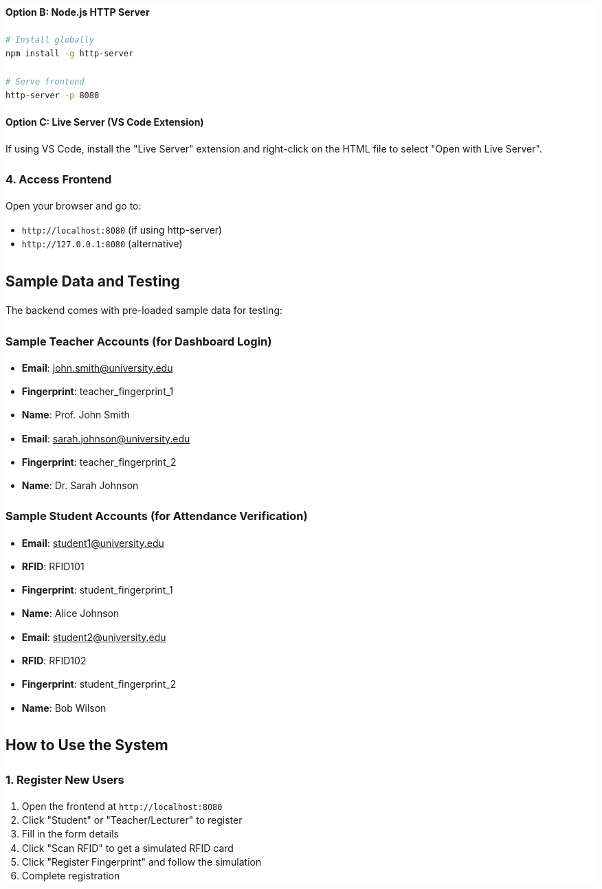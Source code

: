 #### Option B: Node.js HTTP Server
```bash
# Install globally
npm install -g http-server

# Serve frontend
http-server -p 8080
```

#### Option C: Live Server (VS Code Extension)
If using VS Code, install the "Live Server" extension and right-click on the HTML file to select "Open with Live Server".

### 4. Access Frontend

Open your browser and go to:
- `http://localhost:8080` (if using http-server)
- `http://127.0.0.1:8080` (alternative)

## Sample Data and Testing

The backend comes with pre-loaded sample data for testing:

### Sample Teacher Accounts (for Dashboard Login)
- **Email**: john.smith@university.edu
- **Fingerprint**: teacher_fingerprint_1
- **Name**: Prof. John Smith

- **Email**: sarah.johnson@university.edu  
- **Fingerprint**: teacher_fingerprint_2
- **Name**: Dr. Sarah Johnson

### Sample Student Accounts (for Attendance Verification)
- **Email**: student1@university.edu
- **RFID**: RFID101
- **Fingerprint**: student_fingerprint_1
- **Name**: Alice Johnson

- **Email**: student2@university.edu
- **RFID**: RFID102  
- **Fingerprint**: student_fingerprint_2
- **Name**: Bob Wilson

## How to Use the System

### 1. Register New Users
1. Open the frontend at `http://localhost:8080`
2. Click "Student" or "Teacher/Lecturer" to register
3. Fill in the form details
4. Click "Scan RFID" to get a simulated RFID card
5. Click "Register Fingerprint" and follow the simulation
6. Complete registration
